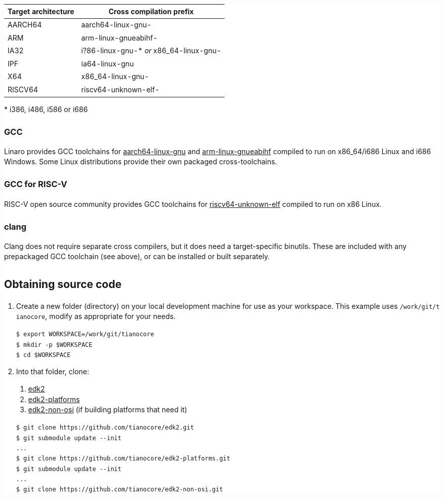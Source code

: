 Target architecture | Cross compilation prefix
--------------------|-------------------------
AARCH64             | aarch64-linux-gnu-
ARM                 | arm-linux-gnueabihf-
IA32                | i?86-linux-gnu-* _or_ x86_64-linux-gnu-
IPF                 | ia64-linux-gnu
X64                 | x86_64-linux-gnu-
RISCV64             | riscv64-unknown-elf-

\* i386, i486, i586 or i686

### GCC
Linaro provides GCC toolchains for
[aarch64-linux-gnu](https://releases.linaro.org/components/toolchain/binaries/latest/aarch64-linux-gnu/)
and [arm-linux-gnueabihf](https://releases.linaro.org/components/toolchain/binaries/latest/arm-linux-gnueabihf/)
compiled to run on x86_64/i686 Linux and i686 Windows. Some Linux distributions
provide their own packaged cross-toolchains.

### GCC for RISC-V
RISC-V open source community provides GCC toolchains for
[riscv64-unknown-elf](https://github.com/riscv/riscv-gnu-toolchain)
compiled to run on x86 Linux.

### clang
Clang does not require separate cross compilers, but it does need a
target-specific binutils. These are included with any prepackaged GCC toolchain
(see above), or can be installed or built separately.

## Obtaining source code
1. Create a new folder (directory) on your local development machine
   for use as your workspace. This example uses `/work/git/tianocore`, modify as
   appropriate for your needs.
   ```
   $ export WORKSPACE=/work/git/tianocore
   $ mkdir -p $WORKSPACE
   $ cd $WORKSPACE
   ```

1. Into that folder, clone:
   1. [edk2](https://github.com/tianocore/edk2)
   1. [edk2-platforms](https://github.com/tianocore/edk2-platforms)
   1. [edk2-non-osi](https://github.com/tianocore/edk2-non-osi) (if building
      platforms that need it)
   ```
   $ git clone https://github.com/tianocore/edk2.git
   $ git submodule update --init
   ...
   $ git clone https://github.com/tianocore/edk2-platforms.git
   $ git submodule update --init
   ...
   $ git clone https://github.com/tianocore/edk2-non-osi.git
   ```
